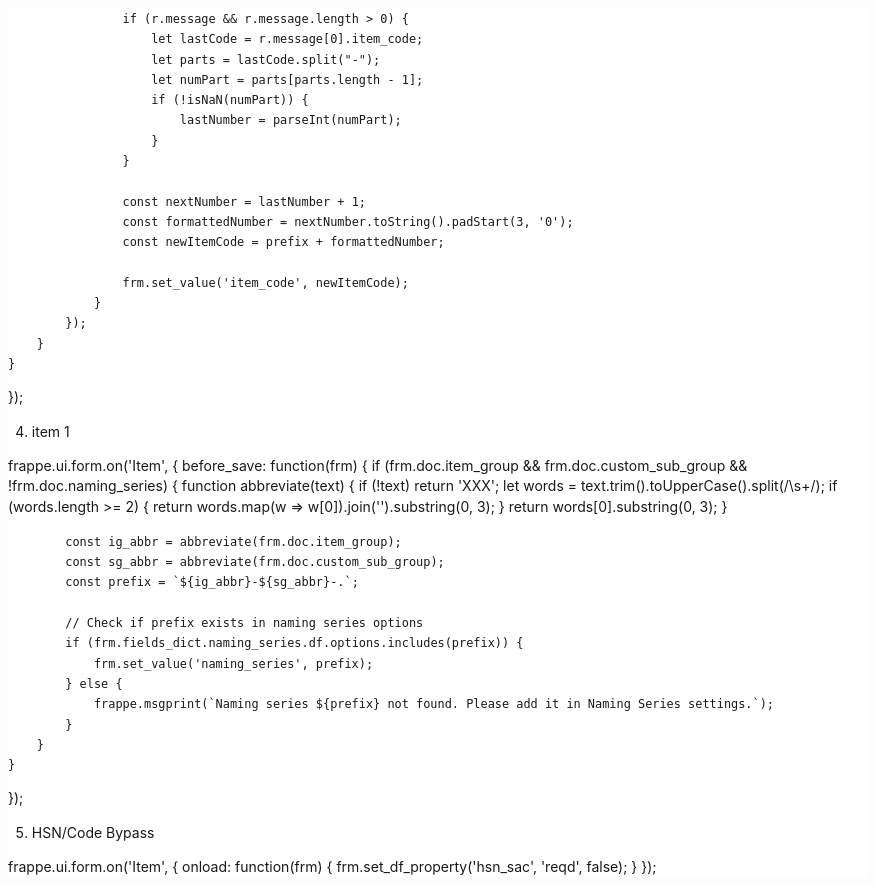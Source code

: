                     if (r.message && r.message.length > 0) {
                        let lastCode = r.message[0].item_code;
                        let parts = lastCode.split("-");
                        let numPart = parts[parts.length - 1];
                        if (!isNaN(numPart)) {
                            lastNumber = parseInt(numPart);
                        }
                    }

                    const nextNumber = lastNumber + 1;
                    const formattedNumber = nextNumber.toString().padStart(3, '0');
                    const newItemCode = prefix + formattedNumber;

                    frm.set_value('item_code', newItemCode);
                }
            });
        }
    }
});


4) item 1

frappe.ui.form.on('Item', {
    before_save: function(frm) {
        if (frm.doc.item_group && frm.doc.custom_sub_group && !frm.doc.naming_series) {
            function abbreviate(text) {
                if (!text) return 'XXX';
                let words = text.trim().toUpperCase().split(/\s+/);
                if (words.length >= 2) {
                    return words.map(w => w[0]).join('').substring(0, 3);
                }
                return words[0].substring(0, 3);
            }

            const ig_abbr = abbreviate(frm.doc.item_group);
            const sg_abbr = abbreviate(frm.doc.custom_sub_group);
            const prefix = `${ig_abbr}-${sg_abbr}-.`;

            // Check if prefix exists in naming series options
            if (frm.fields_dict.naming_series.df.options.includes(prefix)) {
                frm.set_value('naming_series', prefix);
            } else {
                frappe.msgprint(`Naming series ${prefix} not found. Please add it in Naming Series settings.`);
            }
        }
    }
});


5) HSN/Code Bypass

frappe.ui.form.on('Item', {
    onload: function(frm) {
        frm.set_df_property('hsn_sac', 'reqd', false);
    }
});

